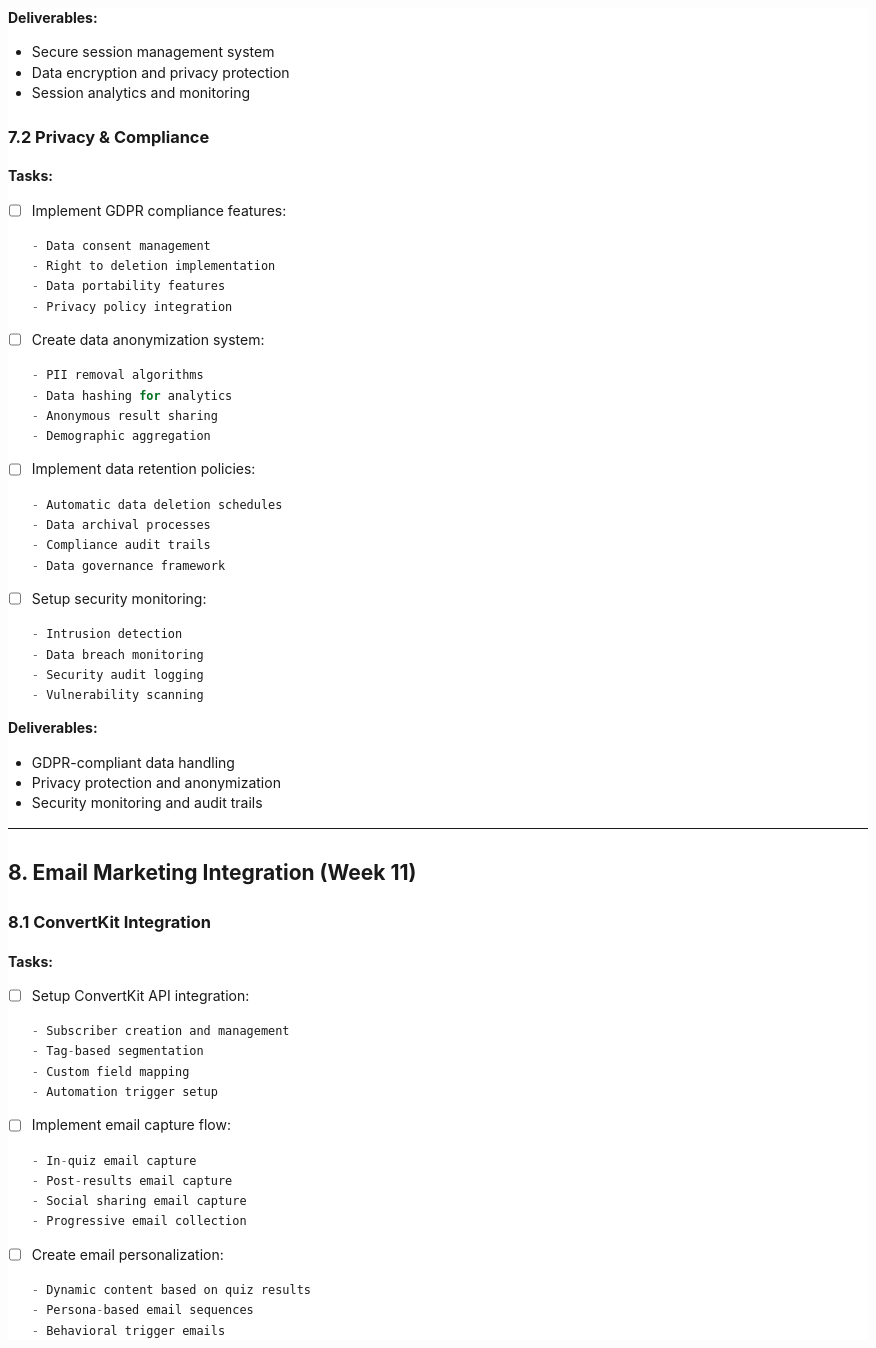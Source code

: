 **Deliverables:**
- Secure session management system
- Data encryption and privacy protection
- Session analytics and monitoring

### 7.2 Privacy & Compliance
**Tasks:**
- [ ] Implement GDPR compliance features:
  ```typescript
  - Data consent management
  - Right to deletion implementation
  - Data portability features
  - Privacy policy integration
  ```
- [ ] Create data anonymization system:
  ```typescript
  - PII removal algorithms
  - Data hashing for analytics
  - Anonymous result sharing
  - Demographic aggregation
  ```
- [ ] Implement data retention policies:
  ```typescript
  - Automatic data deletion schedules
  - Data archival processes
  - Compliance audit trails
  - Data governance framework
  ```
- [ ] Setup security monitoring:
  ```typescript
  - Intrusion detection
  - Data breach monitoring
  - Security audit logging
  - Vulnerability scanning
  ```

**Deliverables:**
- GDPR-compliant data handling
- Privacy protection and anonymization
- Security monitoring and audit trails

---

## 8. Email Marketing Integration (Week 11)

### 8.1 ConvertKit Integration
**Tasks:**
- [ ] Setup ConvertKit API integration:
  ```typescript
  - Subscriber creation and management
  - Tag-based segmentation
  - Custom field mapping
  - Automation trigger setup
  ```
- [ ] Implement email capture flow:
  ```typescript
  - In-quiz email capture
  - Post-results email capture
  - Social sharing email capture
  - Progressive email collection
  ```
- [ ] Create email personalization:
  ```typescript
  - Dynamic content based on quiz results
  - Persona-based email sequences
  - Behavioral trigger emails
  ```